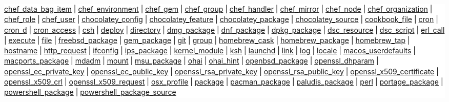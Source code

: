 [chef_data_bag_item](/resource_chef_data_bag_item/) |
[chef_environment](/resource_chef_environment/) |
[chef_gem](/resource_chef_gem/) |
[chef_group](/resource_chef_group/) |
[chef_handler](/resource_chef_handler/) |
[chef_mirror](/resource_chef_mirror/) |
[chef_node](/resource_chef_node/) |
[chef_organization](/resource_chef_organization/) |
[chef_role](/resource_chef_role/) |
[chef_user](/resource_chef_user/) |
[chocolatey_config](/resource_chocolatey_config/) |
[chocolatey_feature](/resource_chocolatey_feature/) |
[chocolatey_package](/resource_chocolatey_package/) |
[chocolatey_source](/resource_chocolatey_source/) |
[cookbook_file](/resource_cookbook_file/) |
[cron](/resource_cron/) | [cron_d](/resource_cron_d/) |
[cron_access](/resource_cron_access/) | [csh](/resource_csh/)
| [deploy](/resource_deploy/) |
[directory](/resource_directory/) |
[dmg_package](/resource_dmg_package/) |
[dnf_package](/resource_dnf_package/) |
[dpkg_package](/resource_dpkg_package/) |
[dsc_resource](/resource_dsc_resource/) |
[dsc_script](/resource_dsc_script/) |
[erl_call](/resource_erlang_call/) |
[execute](/resource_execute/) | [file](/resource_file/) |
[freebsd_package](/resource_freebsd_package/) |
[gem_package](/resource_gem_package/) | [git](/resource_git/)
| [group](/resource_group/) |
[homebrew_cask](/resource_homebrew_cask/) |
[homebrew_package](/resource_homebrew_package/) |
[homebrew_tap](/resource_homebrew_tap/) |
[hostname](/resource_hostname/) |
[http_request](/resource_http_request/) |
[ifconfig](/resource_ifconfig/) |
[ips_package](/resource_ips_package/) |
[kernel_module](/resource_kernel_module/) |
[ksh](/resource_ksh/) | [launchd](/resource_launchd/) |
[link](/resource_link/) | [log](/resource_log/) |
[locale](/resource_locale/) |
[macos_userdefaults](/resource_macos_userdefaults/) |
[macports_package](/resource_macports_package/) |
[mdadm](/resource_mdadm/) | [mount](/resource_mount/) |
[msu_package](/resource_msu_package) | [ohai](/resource_ohai/) |
[ohai_hint](/resource_ohai_hint/) |
[openbsd_package](/resource_openbsd_package/) |
[openssl_dhparam](/resource_openssl_dhparam/) |
[openssl_ec_private_key](/resource_openssl_ec_private_key/) |
[openssl_ec_public_key](/resource_openssl_ec_public_key/) |
[openssl_rsa_private_key](/resource_openssl_rsa_private_key/) |
[openssl_rsa_public_key](/resource_openssl_rsa_public_key/) |
[openssl_x509_certificate](/resource_openssl_x509_certificate/) |
[openssl_x509_crl](/resource_openssl_x509_crl/) |
[openssl_x509_request](/resource_openssl_x509_request/) |
[osx_profile](/resource_osx_profile/) |
[package](/resource_package/) |
[pacman_package](/resource_pacman_package/) |
[paludis_package](/resource_paludis_package/) |
[perl](/resource_perl/) |
[portage_package](/resource_portage_package/) |
[powershell_package](/resource_powershell_package/) |
[powershell_package_source](/resource_powershell_package_source/)